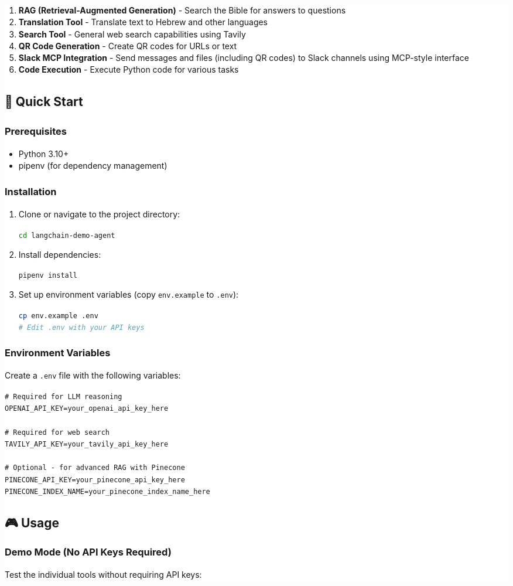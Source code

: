 1. **RAG (Retrieval-Augmented Generation)** - Search the Bible for answers to questions
2. **Translation Tool** - Translate text to Hebrew and other languages
3. **Search Tool** - General web search capabilities using Tavily
4. **QR Code Generation** - Create QR codes for URLs or text
5. **Slack MCP Integration** - Send messages and files (including QR codes) to Slack channels using MCP-style interface
6. **Code Execution** - Execute Python code for various tasks

## 🚀 Quick Start

### Prerequisites
- Python 3.10+
- pipenv (for dependency management)

### Installation

1. Clone or navigate to the project directory:
   ```bash
   cd langchain-demo-agent
   ```

2. Install dependencies:
   ```bash
   pipenv install
   ```

3. Set up environment variables (copy `env.example` to `.env`):
   ```bash
   cp env.example .env
   # Edit .env with your API keys
   ```

### Environment Variables

Create a `.env` file with the following variables:

```env
# Required for LLM reasoning
OPENAI_API_KEY=your_openai_api_key_here

# Required for web search
TAVILY_API_KEY=your_tavily_api_key_here

# Optional - for advanced RAG with Pinecone
PINECONE_API_KEY=your_pinecone_api_key_here
PINECONE_INDEX_NAME=your_pinecone_index_name_here
```

## 🎮 Usage

### Demo Mode (No API Keys Required)
Test the individual tools without requiring API keys:
